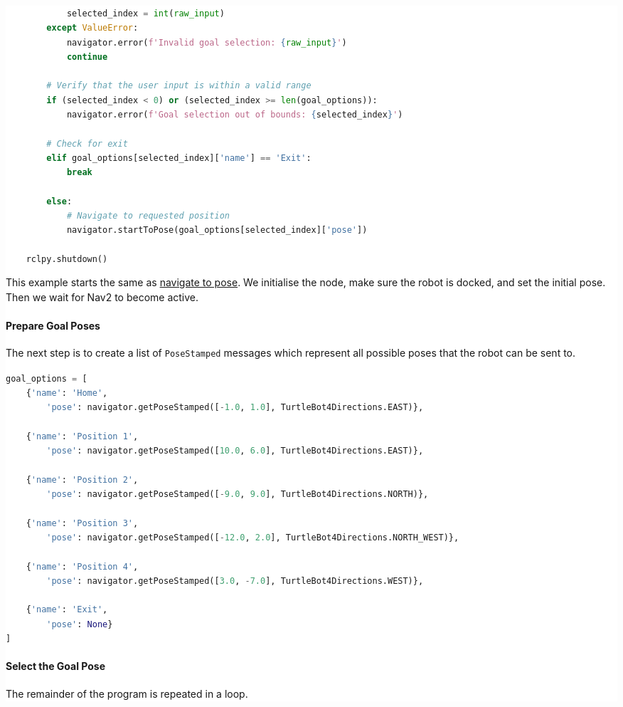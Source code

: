 ```py
            selected_index = int(raw_input)
        except ValueError:
            navigator.error(f'Invalid goal selection: {raw_input}')
            continue

        # Verify that the user input is within a valid range
        if (selected_index < 0) or (selected_index >= len(goal_options)):
            navigator.error(f'Goal selection out of bounds: {selected_index}')

        # Check for exit
        elif goal_options[selected_index]['name'] == 'Exit':
            break

        else:
            # Navigate to requested position
            navigator.startToPose(goal_options[selected_index]['pose'])

    rclpy.shutdown()
```
This example starts the same as [navigate to pose](#navigate-to-pose). We initialise the node, make sure the robot is docked, and set the initial pose. Then we wait for Nav2 to become active.

#### Prepare Goal Poses

The next step is to create a list of `PoseStamped` messages which represent all possible poses that the robot can be sent to.

```py
goal_options = [
    {'name': 'Home',
        'pose': navigator.getPoseStamped([-1.0, 1.0], TurtleBot4Directions.EAST)},

    {'name': 'Position 1',
        'pose': navigator.getPoseStamped([10.0, 6.0], TurtleBot4Directions.EAST)},

    {'name': 'Position 2',
        'pose': navigator.getPoseStamped([-9.0, 9.0], TurtleBot4Directions.NORTH)},

    {'name': 'Position 3',
        'pose': navigator.getPoseStamped([-12.0, 2.0], TurtleBot4Directions.NORTH_WEST)},

    {'name': 'Position 4',
        'pose': navigator.getPoseStamped([3.0, -7.0], TurtleBot4Directions.WEST)},

    {'name': 'Exit',
        'pose': None}
]
```

#### Select the Goal Pose

The remainder of the program is repeated in a loop.
